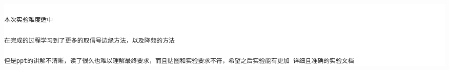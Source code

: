   ```

本次实验难度适中

在完成的过程学习到了更多的取信号边缘方法，以及降频的方法

但是ppt的讲解不清晰，读了很久也难以理解最终要求，而且贴图和实验要求不符，希望之后实验能有更加 详细且准确的实验文档